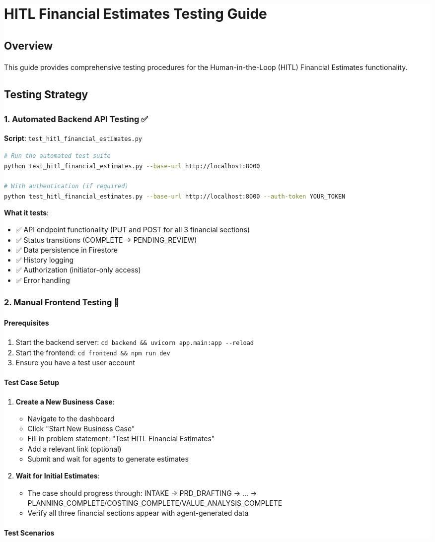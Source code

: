 # HITL Financial Estimates Testing Guide

## Overview
This guide provides comprehensive testing procedures for the Human-in-the-Loop (HITL) Financial Estimates functionality.

## Testing Strategy

### 1. Automated Backend API Testing ✅

**Script**: `test_hitl_financial_estimates.py`

```bash
# Run the automated test suite
python test_hitl_financial_estimates.py --base-url http://localhost:8000

# With authentication (if required)
python test_hitl_financial_estimates.py --base-url http://localhost:8000 --auth-token YOUR_TOKEN
```

**What it tests**:
- ✅ API endpoint functionality (PUT and POST for all 3 financial sections)
- ✅ Status transitions (COMPLETE → PENDING_REVIEW)
- ✅ Data persistence in Firestore
- ✅ History logging
- ✅ Authorization (initiator-only access)
- ✅ Error handling

### 2. Manual Frontend Testing 🧪

#### Prerequisites
1. Start the backend server: `cd backend && uvicorn app.main:app --reload`
2. Start the frontend: `cd frontend && npm run dev`
3. Ensure you have a test user account

#### Test Case Setup
1. **Create a New Business Case**:
   - Navigate to the dashboard
   - Click "Start New Business Case"
   - Fill in problem statement: "Test HITL Financial Estimates"
   - Add a relevant link (optional)
   - Submit and wait for agents to generate estimates

2. **Wait for Initial Estimates**:
   - The case should progress through: INTAKE → PRD_DRAFTING → ... → PLANNING_COMPLETE/COSTING_COMPLETE/VALUE_ANALYSIS_COMPLETE
   - Verify all three financial sections appear with agent-generated data

#### Test Scenarios

